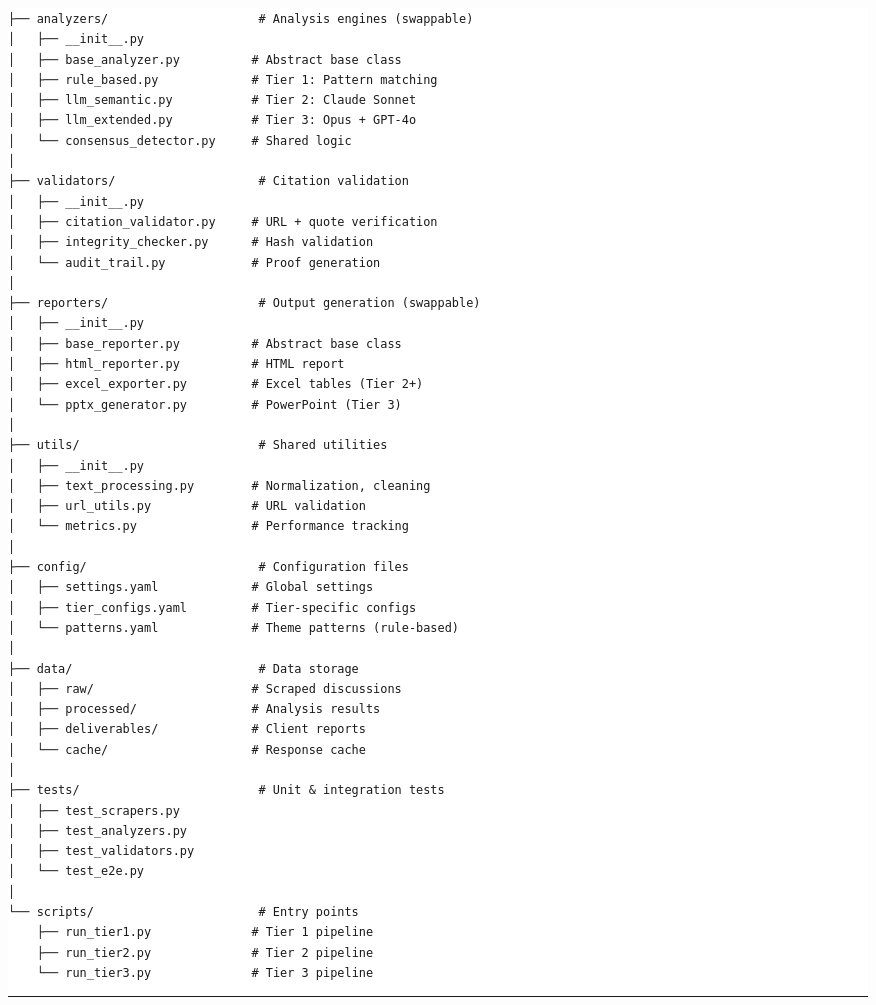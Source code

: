 ```
├── analyzers/                     # Analysis engines (swappable)
│   ├── __init__.py
│   ├── base_analyzer.py          # Abstract base class
│   ├── rule_based.py             # Tier 1: Pattern matching
│   ├── llm_semantic.py           # Tier 2: Claude Sonnet
│   ├── llm_extended.py           # Tier 3: Opus + GPT-4o
│   └── consensus_detector.py     # Shared logic
│
├── validators/                    # Citation validation
│   ├── __init__.py
│   ├── citation_validator.py     # URL + quote verification
│   ├── integrity_checker.py      # Hash validation
│   └── audit_trail.py            # Proof generation
│
├── reporters/                     # Output generation (swappable)
│   ├── __init__.py
│   ├── base_reporter.py          # Abstract base class
│   ├── html_reporter.py          # HTML report
│   ├── excel_exporter.py         # Excel tables (Tier 2+)
│   └── pptx_generator.py         # PowerPoint (Tier 3)
│
├── utils/                         # Shared utilities
│   ├── __init__.py
│   ├── text_processing.py        # Normalization, cleaning
│   ├── url_utils.py              # URL validation
│   └── metrics.py                # Performance tracking
│
├── config/                        # Configuration files
│   ├── settings.yaml             # Global settings
│   ├── tier_configs.yaml         # Tier-specific configs
│   └── patterns.yaml             # Theme patterns (rule-based)
│
├── data/                          # Data storage
│   ├── raw/                      # Scraped discussions
│   ├── processed/                # Analysis results
│   ├── deliverables/             # Client reports
│   └── cache/                    # Response cache
│
├── tests/                         # Unit & integration tests
│   ├── test_scrapers.py
│   ├── test_analyzers.py
│   ├── test_validators.py
│   └── test_e2e.py
│
└── scripts/                       # Entry points
    ├── run_tier1.py              # Tier 1 pipeline
    ├── run_tier2.py              # Tier 2 pipeline
    └── run_tier3.py              # Tier 3 pipeline
```

---

